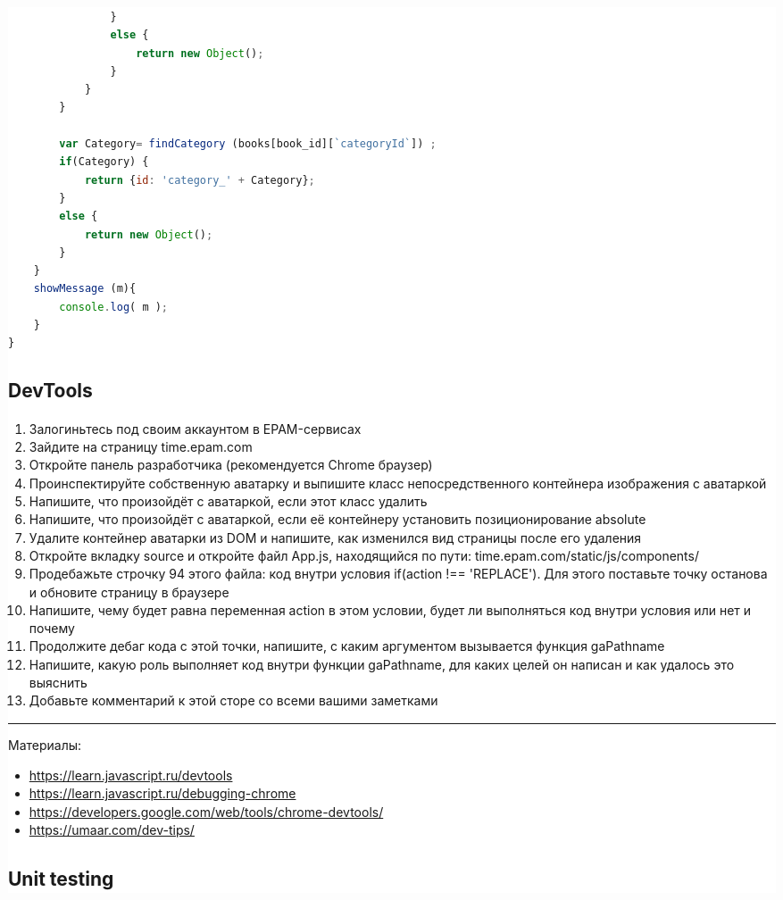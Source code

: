 ```javascript
                }
                else {
                    return new Object();
                }
            }
        }

        var Category= findCategory (books[book_id][`categoryId`]) ;
        if(Category) {
            return {id: 'category_' + Category};
        }
        else {
            return new Object();
        }
    }
    showMessage (m){
        console.log( m );
    }
}
```

## DevTools

1. Залогиньтесь под своим аккаунтом в EPAM-сервисах
2. Зайдите на страницу time.epam.com
3. Откройте панель разработчика (рекомендуется Chrome браузер)
4. Проинспектируйте собственную аватарку и выпишите класс непосредственного контейнера изображения с аватаркой
5. Напишите, что произойдёт с аватаркой, если этот класс удалить
6. Напишите, что произойдёт с аватаркой, если её контейнеру установить позиционирование absolute
7. Удалите контейнер аватарки из DOM и напишите, как изменился вид страницы после его удаления
8. Откройте вкладку source и откройте файл App.js, находящийся по пути: time.epam.com/static/js/components/
9. Продебажьте строчку 94 этого файла: код внутри условия if(action !== 'REPLACE'). Для этого поставьте точку останова и обновите страницу в браузере
10. Напишите, чему будет равна переменная action в этом условии, будет ли выполняться код внутри условия или нет и почему
11. Продолжите дебаг кода с этой точки, напишите, с каким аргументом вызывается функция gaPathname
12. Напишите, какую роль выполняет код внутри функции gaPathname, для каких целей он написан и как удалось это выяснить
13. Добавьте комментарий к этой сторе со всеми вашими заметками

----

Материалы:
- https://learn.javascript.ru/devtools
- https://learn.javascript.ru/debugging-chrome
- https://developers.google.com/web/tools/chrome-devtools/
- https://umaar.com/dev-tips/

## Unit testing
